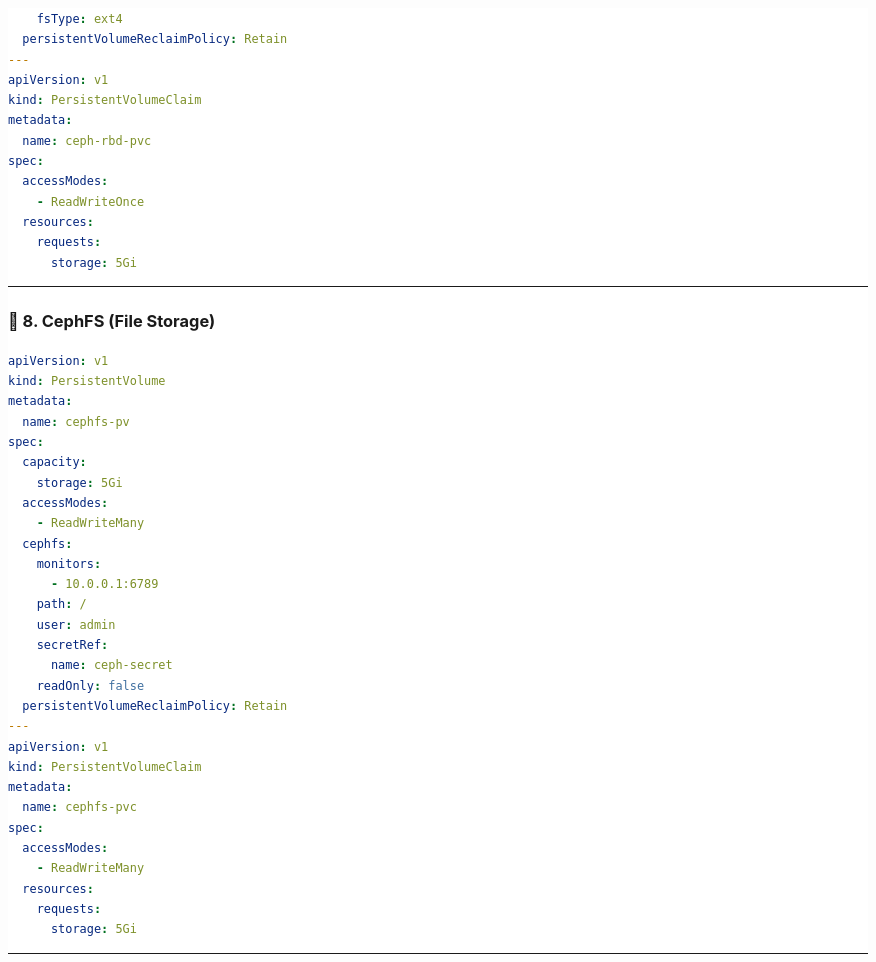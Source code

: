 ```yaml
    fsType: ext4
  persistentVolumeReclaimPolicy: Retain
---
apiVersion: v1
kind: PersistentVolumeClaim
metadata:
  name: ceph-rbd-pvc
spec:
  accessModes:
    - ReadWriteOnce
  resources:
    requests:
      storage: 5Gi
```

---

### 📂 8. CephFS (File Storage)

```yaml
apiVersion: v1
kind: PersistentVolume
metadata:
  name: cephfs-pv
spec:
  capacity:
    storage: 5Gi
  accessModes:
    - ReadWriteMany
  cephfs:
    monitors:
      - 10.0.0.1:6789
    path: /
    user: admin
    secretRef:
      name: ceph-secret
    readOnly: false
  persistentVolumeReclaimPolicy: Retain
---
apiVersion: v1
kind: PersistentVolumeClaim
metadata:
  name: cephfs-pvc
spec:
  accessModes:
    - ReadWriteMany
  resources:
    requests:
      storage: 5Gi
```

---
